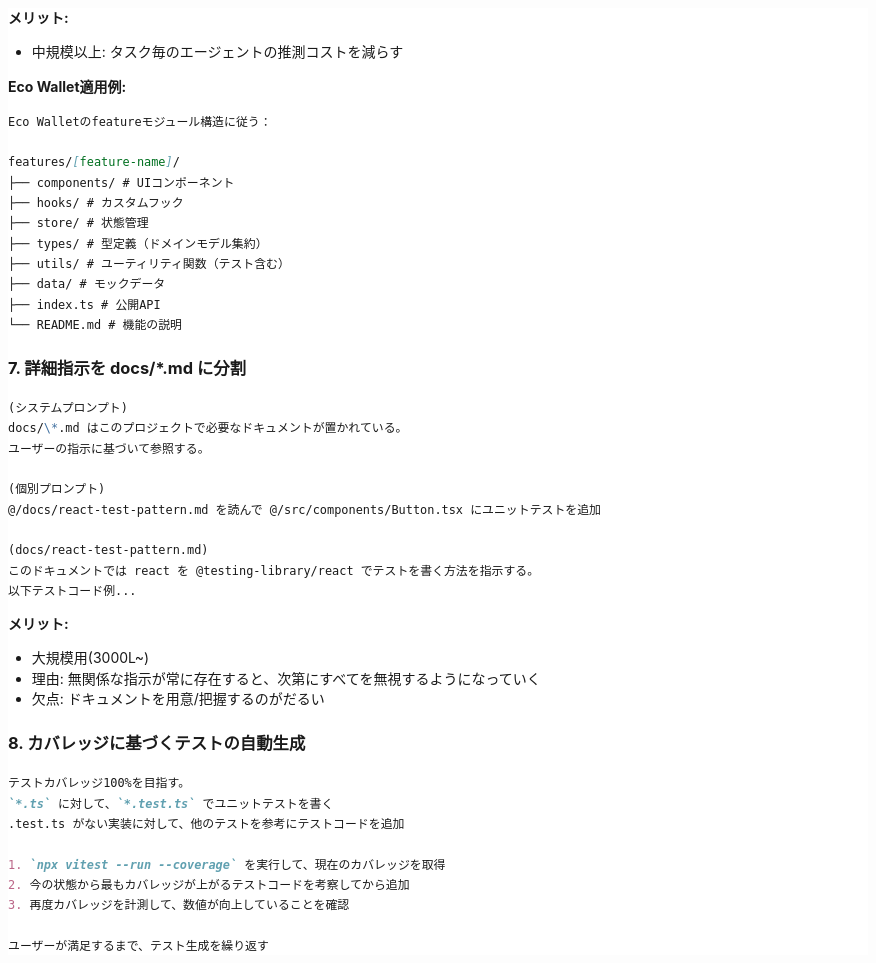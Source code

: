 **メリット:**

- 中規模以上: タスク毎のエージェントの推測コストを減らす

**Eco Wallet適用例:**

```markdown
Eco Walletのfeatureモジュール構造に従う：

features/[feature-name]/
├── components/ # UIコンポーネント
├── hooks/ # カスタムフック
├── store/ # 状態管理
├── types/ # 型定義（ドメインモデル集約）
├── utils/ # ユーティリティ関数（テスト含む）
├── data/ # モックデータ
├── index.ts # 公開API
└── README.md # 機能の説明
```

### 7. 詳細指示を docs/\*.md に分割

```markdown
(システムプロンプト)
docs/\*.md はこのプロジェクトで必要なドキュメントが置かれている。
ユーザーの指示に基づいて参照する。

(個別プロンプト)
@/docs/react-test-pattern.md を読んで @/src/components/Button.tsx にユニットテストを追加

(docs/react-test-pattern.md)
このドキュメントでは react を @testing-library/react でテストを書く方法を指示する。
以下テストコード例...
```

**メリット:**

- 大規模用(3000L~)
- 理由: 無関係な指示が常に存在すると、次第にすべてを無視するようになっていく
- 欠点: ドキュメントを用意/把握するのがだるい

### 8. カバレッジに基づくテストの自動生成

```markdown
テストカバレッジ100%を目指す。
`*.ts` に対して、`*.test.ts` でユニットテストを書く
.test.ts がない実装に対して、他のテストを参考にテストコードを追加

1. `npx vitest --run --coverage` を実行して、現在のカバレッジを取得
2. 今の状態から最もカバレッジが上がるテストコードを考察してから追加
3. 再度カバレッジを計測して、数値が向上していることを確認

ユーザーが満足するまで、テスト生成を繰り返す
```

